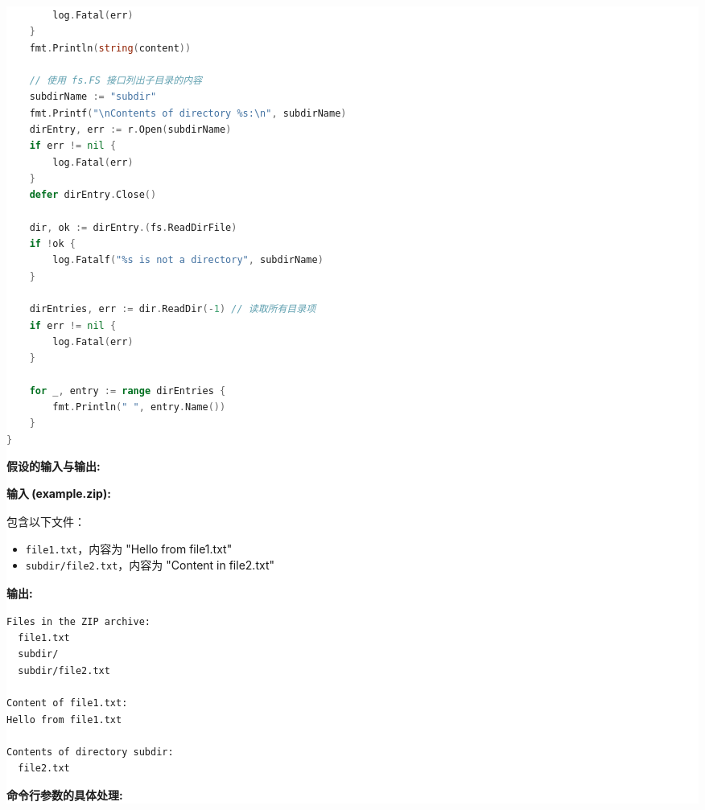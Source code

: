 ```go
		log.Fatal(err)
	}
	fmt.Println(string(content))

	// 使用 fs.FS 接口列出子目录的内容
	subdirName := "subdir"
	fmt.Printf("\nContents of directory %s:\n", subdirName)
	dirEntry, err := r.Open(subdirName)
	if err != nil {
		log.Fatal(err)
	}
	defer dirEntry.Close()

	dir, ok := dirEntry.(fs.ReadDirFile)
	if !ok {
		log.Fatalf("%s is not a directory", subdirName)
	}

	dirEntries, err := dir.ReadDir(-1) // 读取所有目录项
	if err != nil {
		log.Fatal(err)
	}

	for _, entry := range dirEntries {
		fmt.Println(" ", entry.Name())
	}
}
```

**假设的输入与输出:**

**输入 (example.zip):**

包含以下文件：

- `file1.txt`，内容为 "Hello from file1.txt"
- `subdir/file2.txt`，内容为 "Content in file2.txt"

**输出:**

```
Files in the ZIP archive:
  file1.txt
  subdir/
  subdir/file2.txt

Content of file1.txt:
Hello from file1.txt

Contents of directory subdir:
  file2.txt
```

**命令行参数的具体处理:**
